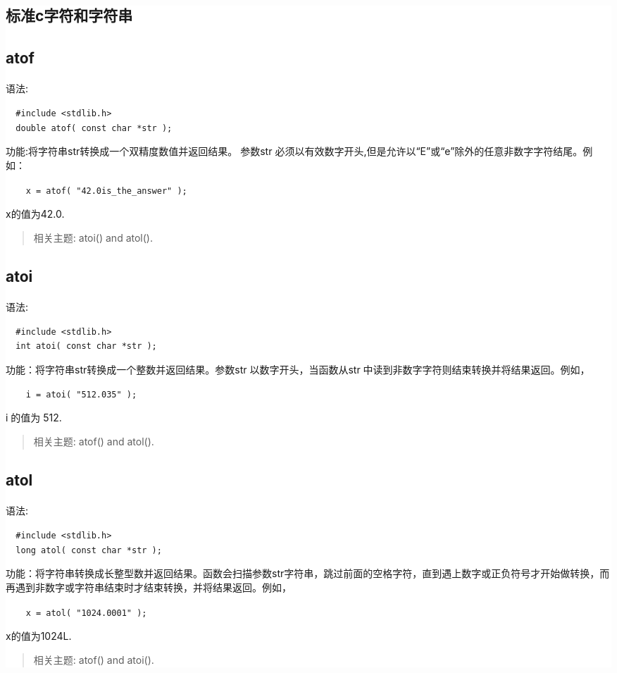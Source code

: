 ## 标准c字符和字符串



## atof
语法:
```
  #include <stdlib.h>
  double atof( const char *str );
```

功能:将字符串str转换成一个双精度数值并返回结果。 参数str 必须以有效数字开头,但是允许以“E”或“e”除外的任意非数字字符结尾。例如：
```
    x = atof( "42.0is_the_answer" );
```
x的值为42.0.

>相关主题:
atoi() and atol().




## atoi

语法:
```
  #include <stdlib.h>
  int atoi( const char *str );
 ```

功能：将字符串str转换成一个整数并返回结果。参数str 以数字开头，当函数从str 中读到非数字字符则结束转换并将结果返回。例如，
```
    i = atoi( "512.035" );
```
i 的值为 512.

>相关主题:
atof() and atol().




## atol

语法:
```
  #include <stdlib.h>
  long atol( const char *str );
```

功能：将字符串转换成长整型数并返回结果。函数会扫描参数str字符串，跳过前面的空格字符，直到遇上数字或正负符号才开始做转换，而再遇到非数字或字符串结束时才结束转换，并将结果返回。例如，
```
    x = atol( "1024.0001" );
```
x的值为1024L.

>相关主题:
atof() and atoi().
